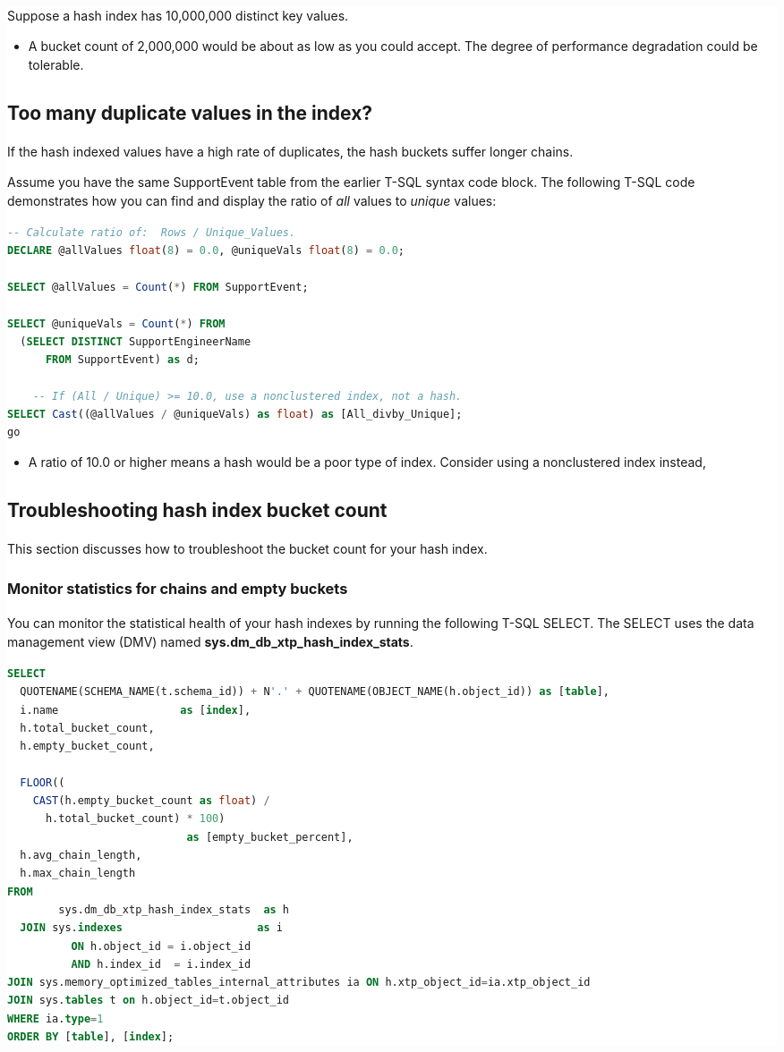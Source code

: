Suppose a hash index has 10,000,000 distinct key values.  
  
- A bucket count of 2,000,000 would be about as low as you could accept. The degree of performance degradation could be tolerable.  
  
## Too many duplicate values in the index?  
  
If the hash indexed values have a high rate of duplicates, the hash buckets suffer longer chains.  
  
Assume you have the same SupportEvent table from the earlier T-SQL syntax code block. The following T-SQL code demonstrates how you can find and display the ratio of *all* values to *unique* values:  
  
```sql
-- Calculate ratio of:  Rows / Unique_Values.  
DECLARE @allValues float(8) = 0.0, @uniqueVals float(8) = 0.0;  
  
SELECT @allValues = Count(*) FROM SupportEvent;  
  
SELECT @uniqueVals = Count(*) FROM  
  (SELECT DISTINCT SupportEngineerName  
      FROM SupportEvent) as d;  
  
    -- If (All / Unique) >= 10.0, use a nonclustered index, not a hash.   
SELECT Cast((@allValues / @uniqueVals) as float) as [All_divby_Unique];  
go  
```
  
- A ratio of 10.0 or higher means a hash would be a poor type of index. Consider using a nonclustered index instead,   
  
## Troubleshooting hash index bucket count  
  
This section discusses how to troubleshoot the bucket count for your hash index.  
  
### Monitor statistics for chains and empty buckets  
  
You can monitor the statistical health of your hash indexes by running the following T-SQL SELECT. The SELECT uses the data management view (DMV) named **sys.dm_db_xtp_hash_index_stats**.  
  
```sql
SELECT  
  QUOTENAME(SCHEMA_NAME(t.schema_id)) + N'.' + QUOTENAME(OBJECT_NAME(h.object_id)) as [table],   
  i.name                   as [index],   
  h.total_bucket_count,  
  h.empty_bucket_count,  
    
  FLOOR((  
    CAST(h.empty_bucket_count as float) /  
      h.total_bucket_count) * 100)  
                            as [empty_bucket_percent],  
  h.avg_chain_length,   
  h.max_chain_length  
FROM  
        sys.dm_db_xtp_hash_index_stats  as h   
  JOIN sys.indexes                     as i  
          ON h.object_id = i.object_id  
          AND h.index_id  = i.index_id  
JOIN sys.memory_optimized_tables_internal_attributes ia ON h.xtp_object_id=ia.xtp_object_id
JOIN sys.tables t on h.object_id=t.object_id
WHERE ia.type=1
ORDER BY [table], [index];  
```
  